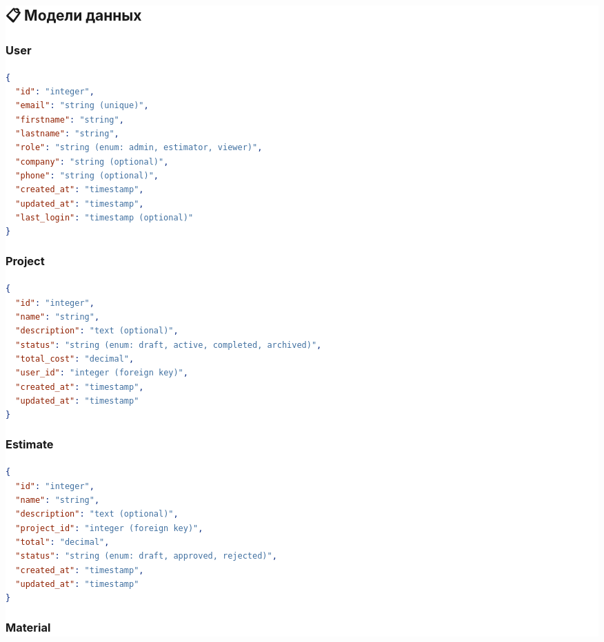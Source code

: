 
## 📋 Модели данных

### User

```json
{
  "id": "integer",
  "email": "string (unique)",
  "firstname": "string",
  "lastname": "string", 
  "role": "string (enum: admin, estimator, viewer)",
  "company": "string (optional)",
  "phone": "string (optional)",
  "created_at": "timestamp",
  "updated_at": "timestamp",
  "last_login": "timestamp (optional)"
}
```

### Project

```json
{
  "id": "integer",
  "name": "string",
  "description": "text (optional)",
  "status": "string (enum: draft, active, completed, archived)",
  "total_cost": "decimal",
  "user_id": "integer (foreign key)",
  "created_at": "timestamp",
  "updated_at": "timestamp"
}
```

### Estimate

```json
{
  "id": "integer",
  "name": "string",
  "description": "text (optional)",
  "project_id": "integer (foreign key)",
  "total": "decimal",
  "status": "string (enum: draft, approved, rejected)",
  "created_at": "timestamp",
  "updated_at": "timestamp"
}
```

### Material
